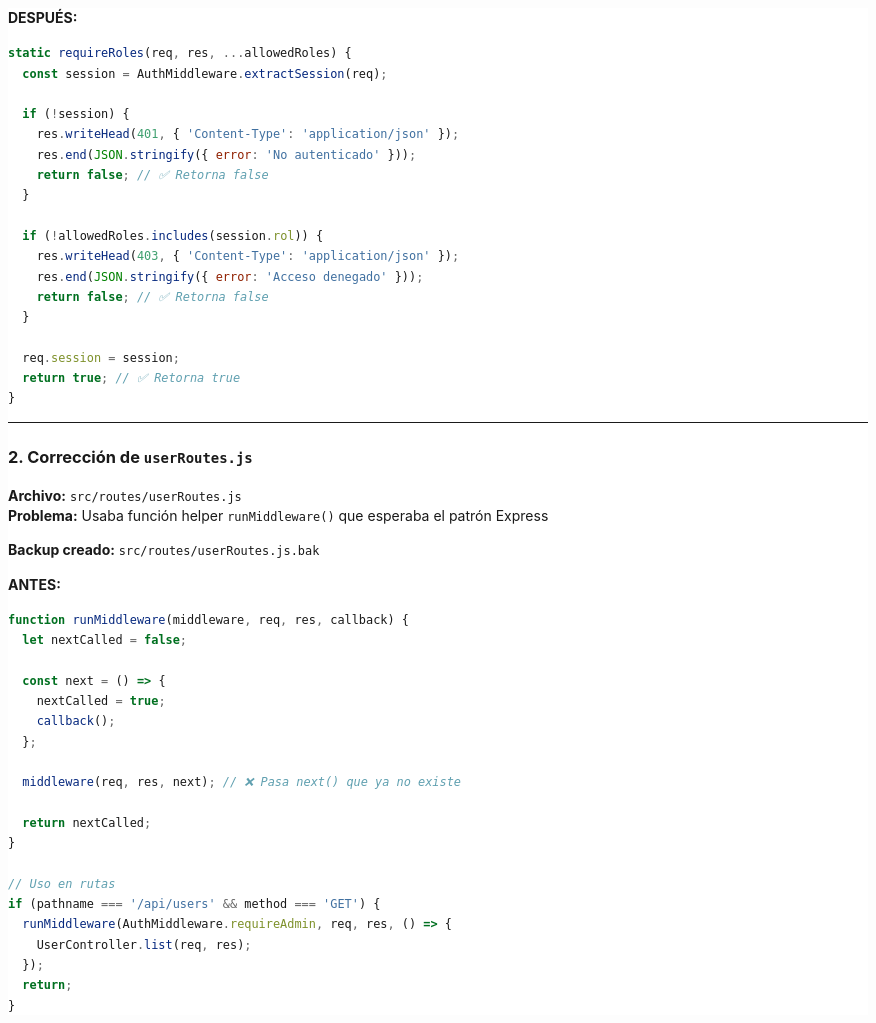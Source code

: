 **DESPUÉS:**
```javascript
static requireRoles(req, res, ...allowedRoles) {
  const session = AuthMiddleware.extractSession(req);

  if (!session) {
    res.writeHead(401, { 'Content-Type': 'application/json' });
    res.end(JSON.stringify({ error: 'No autenticado' }));
    return false; // ✅ Retorna false
  }

  if (!allowedRoles.includes(session.rol)) {
    res.writeHead(403, { 'Content-Type': 'application/json' });
    res.end(JSON.stringify({ error: 'Acceso denegado' }));
    return false; // ✅ Retorna false
  }

  req.session = session;
  return true; // ✅ Retorna true
}
```

---

### 2. **Corrección de `userRoutes.js`**

**Archivo:** `src/routes/userRoutes.js`  
**Problema:** Usaba función helper `runMiddleware()` que esperaba el patrón Express

**Backup creado:** `src/routes/userRoutes.js.bak`

**ANTES:**
```javascript
function runMiddleware(middleware, req, res, callback) {
  let nextCalled = false;
  
  const next = () => {
    nextCalled = true;
    callback();
  };

  middleware(req, res, next); // ❌ Pasa next() que ya no existe
  
  return nextCalled;
}

// Uso en rutas
if (pathname === '/api/users' && method === 'GET') {
  runMiddleware(AuthMiddleware.requireAdmin, req, res, () => {
    UserController.list(req, res);
  });
  return;
}
```
